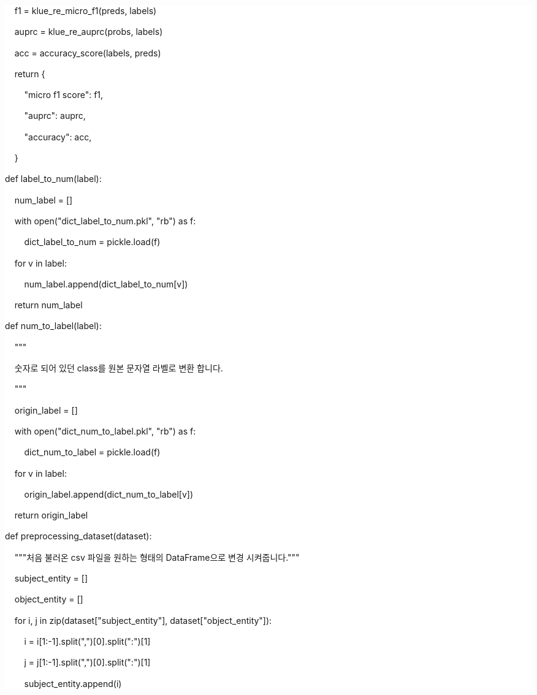     f1 = klue_re_micro_f1(preds, labels)

    auprc = klue_re_auprc(probs, labels)

    acc = accuracy_score(labels, preds)

    return {

        "micro f1 score": f1,

        "auprc": auprc,

        "accuracy": acc,

    }

def label_to_num(label):

    num_label = []

    with open("dict_label_to_num.pkl", "rb") as f:

        dict_label_to_num = pickle.load(f)

    for v in label:

        num_label.append(dict_label_to_num[v])

    return num_label

def num_to_label(label):

    """

    숫자로 되어 있던 class를 원본 문자열 라벨로 변환 합니다.

    """

    origin_label = []

    with open("dict_num_to_label.pkl", "rb") as f:

        dict_num_to_label = pickle.load(f)

    for v in label:

        origin_label.append(dict_num_to_label[v])

    return origin_label

def preprocessing_dataset(dataset):

    """처음 불러온 csv 파일을 원하는 형태의 DataFrame으로 변경 시켜줍니다."""

    subject_entity = []

    object_entity = []

    for i, j in zip(dataset["subject_entity"], dataset["object_entity"]):

        i = i[1:-1].split(",")[0].split(":")[1]

        j = j[1:-1].split(",")[0].split(":")[1]

        subject_entity.append(i)
